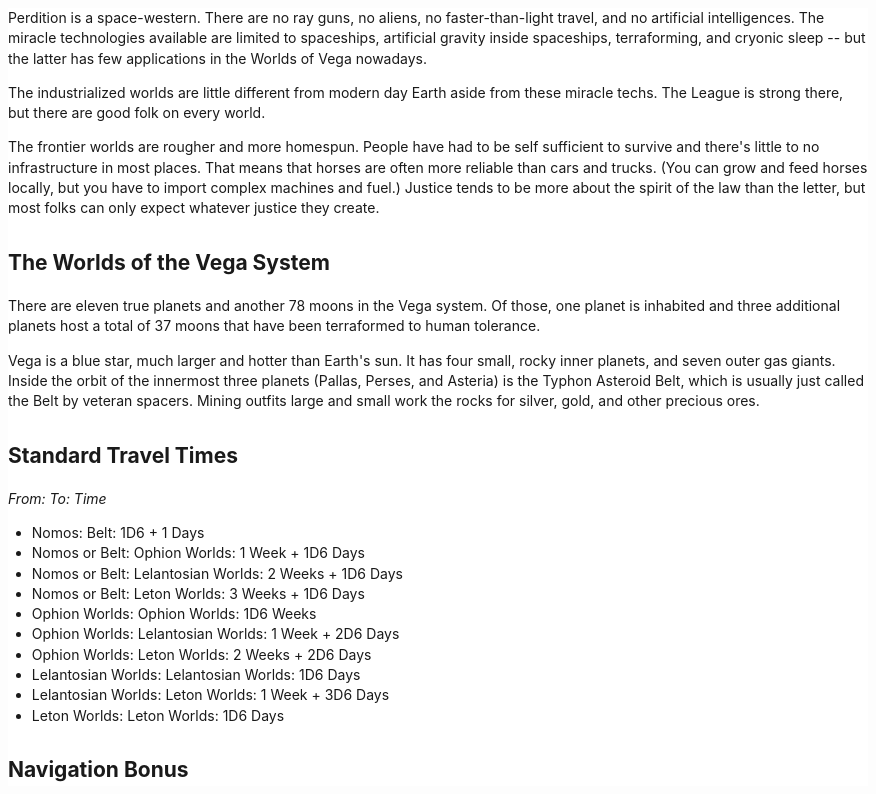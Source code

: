 Perdition is a space-western. There are no ray guns, no aliens,
no faster-than-light travel, and no artificial intelligences. The
miracle technologies available are limited to spaceships, artificial
gravity inside spaceships, terraforming, and cryonic sleep -- but
the latter has few applications in the Worlds of Vega nowadays.

The industrialized worlds are little different from modern
day Earth aside from these miracle techs. The League is strong
there, but there are good folk on every world.

The frontier worlds are rougher and more homespun. People
have had to be self sufficient to survive and there's little to no
infrastructure in most places. That means that horses are often
more reliable than cars and trucks. (You can grow and feed horses
locally, but you have to import complex machines and fuel.)
Justice tends to be more about the spirit of the law than the letter,
but most folks can only expect whatever justice they create.


The Worlds of the Vega System
-----------------------------

There are eleven true planets and another 78 moons in the Vega system. 
Of those, one planet is inhabited and three additional planets host a 
total of 37 moons that have been terraformed to human tolerance.

Vega is a blue star, much larger and hotter than Earth's sun.
It has four small, rocky inner planets, and seven outer gas giants.
Inside the orbit of the innermost three planets (Pallas, Perses, and
Asteria) is the Typhon Asteroid Belt, which is usually just called
the Belt by veteran spacers. Mining outfits large and small work
the rocks for silver, gold, and other precious ores.


Standard Travel Times
---------------------

*From: To: Time*

* Nomos: Belt: 1D6 + 1 Days
* Nomos or Belt: Ophion Worlds: 1 Week + 1D6 Days
* Nomos or Belt: Lelantosian Worlds: 2 Weeks + 1D6 Days
* Nomos or Belt: Leton Worlds: 3 Weeks + 1D6 Days
* Ophion Worlds: Ophion Worlds: 1D6 Weeks
* Ophion Worlds: Lelantosian Worlds: 1 Week + 2D6 Days
* Ophion Worlds: Leton Worlds: 2 Weeks + 2D6 Days
* Lelantosian Worlds: Lelantosian Worlds: 1D6 Days
* Lelantosian Worlds: Leton Worlds: 1 Week + 3D6 Days
* Leton Worlds: Leton Worlds: 1D6 Days


Navigation Bonus
----------------

